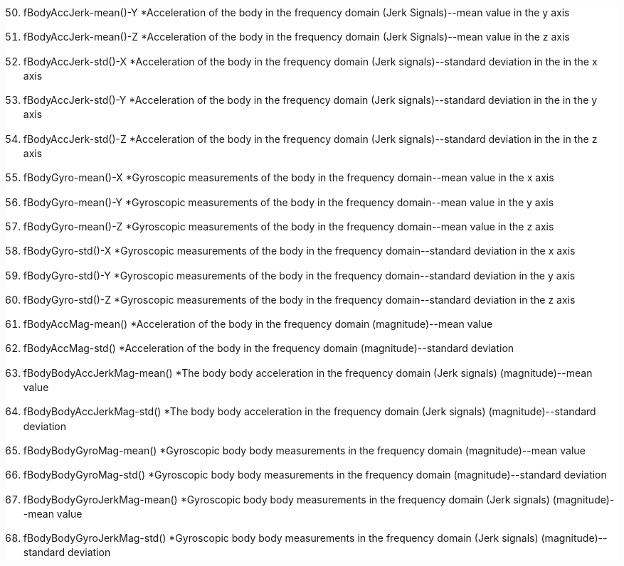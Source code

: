 50. fBodyAccJerk-mean()-Y
  *Acceleration of the body in the frequency domain (Jerk Signals)--mean value in the y axis

51. fBodyAccJerk-mean()-Z
  *Acceleration of the body in the frequency domain (Jerk Signals)--mean value in the z axis

52. fBodyAccJerk-std()-X
  *Acceleration of the body in the frequency domain (Jerk signals)--standard deviation in the  in the x axis

53. fBodyAccJerk-std()-Y
  *Acceleration of the body in the frequency domain (Jerk signals)--standard deviation in the  in the y axis

54. fBodyAccJerk-std()-Z
  *Acceleration of the body in the frequency domain (Jerk signals)--standard deviation in the  in the z axis

55. fBodyGyro-mean()-X
  *Gyroscopic measurements of the body in the frequency domain--mean value in the x axis

56. fBodyGyro-mean()-Y
  *Gyroscopic measurements of the body in the frequency domain--mean value in the y axis

57. fBodyGyro-mean()-Z
  *Gyroscopic measurements of the body in the frequency domain--mean value in the z axis

58. fBodyGyro-std()-X
  *Gyroscopic measurements of the body in the frequency domain--standard deviation in the x axis

59. fBodyGyro-std()-Y
  *Gyroscopic measurements of the body in the frequency domain--standard deviation in the y axis

60. fBodyGyro-std()-Z
  *Gyroscopic measurements of the body in the frequency domain--standard deviation in the z axis

61. fBodyAccMag-mean()
  *Acceleration of the body in the frequency domain (magnitude)--mean value

62. fBodyAccMag-std()
  *Acceleration of the body in the frequency domain (magnitude)--standard deviation

63. fBodyBodyAccJerkMag-mean()
  *The body body acceleration in the frequency domain (Jerk signals) (magnitude)--mean value

64. fBodyBodyAccJerkMag-std()
  *The body body acceleration in the frequency domain (Jerk signals) (magnitude)--standard deviation

65. fBodyBodyGyroMag-mean()
  *Gyroscopic body body measurements in the frequency domain (magnitude)--mean value

66. fBodyBodyGyroMag-std()
  *Gyroscopic body body measurements in the frequency domain (magnitude)--standard deviation

67. fBodyBodyGyroJerkMag-mean()
  *Gyroscopic body body measurements in the frequency domain (Jerk signals) (magnitude)--mean value

68. fBodyBodyGyroJerkMag-std()
  *Gyroscopic body body measurements in the frequency domain (Jerk signals) (magnitude)--standard deviation

